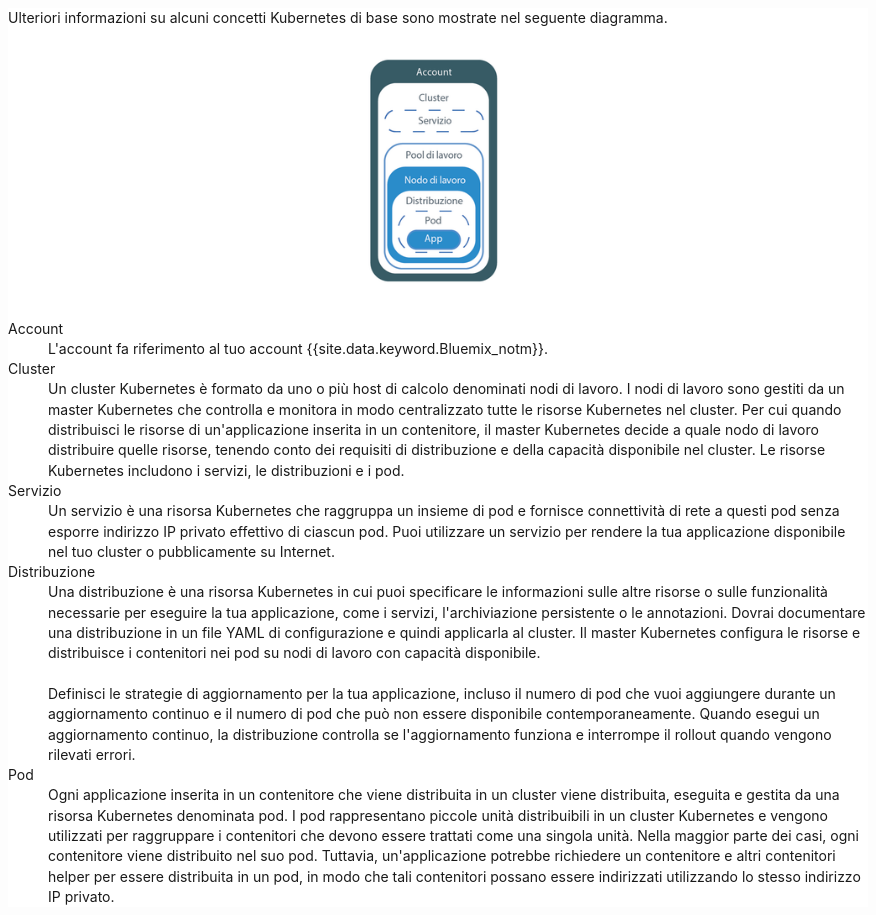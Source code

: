 Ulteriori informazioni su alcuni concetti Kubernetes di base sono mostrate nel seguente diagramma.

![Impostazioni di distribuzione](images/cs_app_tutorial_mz-components1.png)

<dl>
<dt>Account</dt>
<dd>L'account fa riferimento al tuo account {{site.data.keyword.Bluemix_notm}}.</dd>

<dt>Cluster</dt>
<dd>Un cluster Kubernetes è formato da uno o più host di calcolo denominati
nodi di lavoro. I nodi di lavoro sono gestiti da un master Kubernetes che controlla e monitora in modo centralizzato tutte le risorse Kubernetes
nel cluster. Per cui quando distribuisci le risorse di un'applicazione inserita in un contenitore, il master Kubernetes decide a quale nodo di lavoro distribuire quelle risorse,
tenendo conto dei requisiti di distribuzione e della capacità disponibile nel cluster. Le risorse Kubernetes includono i servizi, le distribuzioni e i pod.</dd>

<dt>Servizio</dt>
<dd>Un servizio è una risorsa Kubernetes che raggruppa un insieme di pod e fornisce connettività di rete a questi pod senza esporre indirizzo IP privato effettivo di ciascun pod. Puoi utilizzare un servizio per rendere la tua applicazione disponibile nel tuo cluster o pubblicamente su Internet.
</dd>

<dt>Distribuzione</dt>
<dd>Una distribuzione è una risorsa Kubernetes in cui puoi specificare le informazioni sulle altre risorse o sulle funzionalità necessarie per eseguire la tua applicazione,
come i servizi, l'archiviazione persistente o le annotazioni. Dovrai documentare una distribuzione in un file YAML di configurazione e quindi applicarla al cluster. Il master Kubernetes configura le risorse e distribuisce i contenitori nei pod su nodi di lavoro con capacità disponibile.
</br></br>
Definisci le strategie di aggiornamento per la tua applicazione, incluso il numero di pod che vuoi aggiungere durante un aggiornamento continuo e il numero di pod che può non essere disponibile contemporaneamente. Quando esegui un aggiornamento continuo, la distribuzione controlla se l'aggiornamento funziona e interrompe il rollout quando vengono rilevati errori.</dd>

<dt>Pod</dt>
<dd>Ogni applicazione inserita in un contenitore che viene distribuita in un cluster viene distribuita, eseguita e gestita da una risorsa Kubernetes denominata pod. I pod rappresentano piccole unità distribuibili in un cluster Kubernetes e vengono utilizzati per raggruppare i contenitori che devono essere trattati come una singola unità. Nella maggior parte dei casi, ogni contenitore viene distribuito nel suo pod. Tuttavia, un'applicazione potrebbe richiedere un contenitore e altri contenitori helper per essere distribuita
in un pod, in modo che tali contenitori possano essere indirizzati utilizzando lo stesso indirizzo IP privato.</dd>
